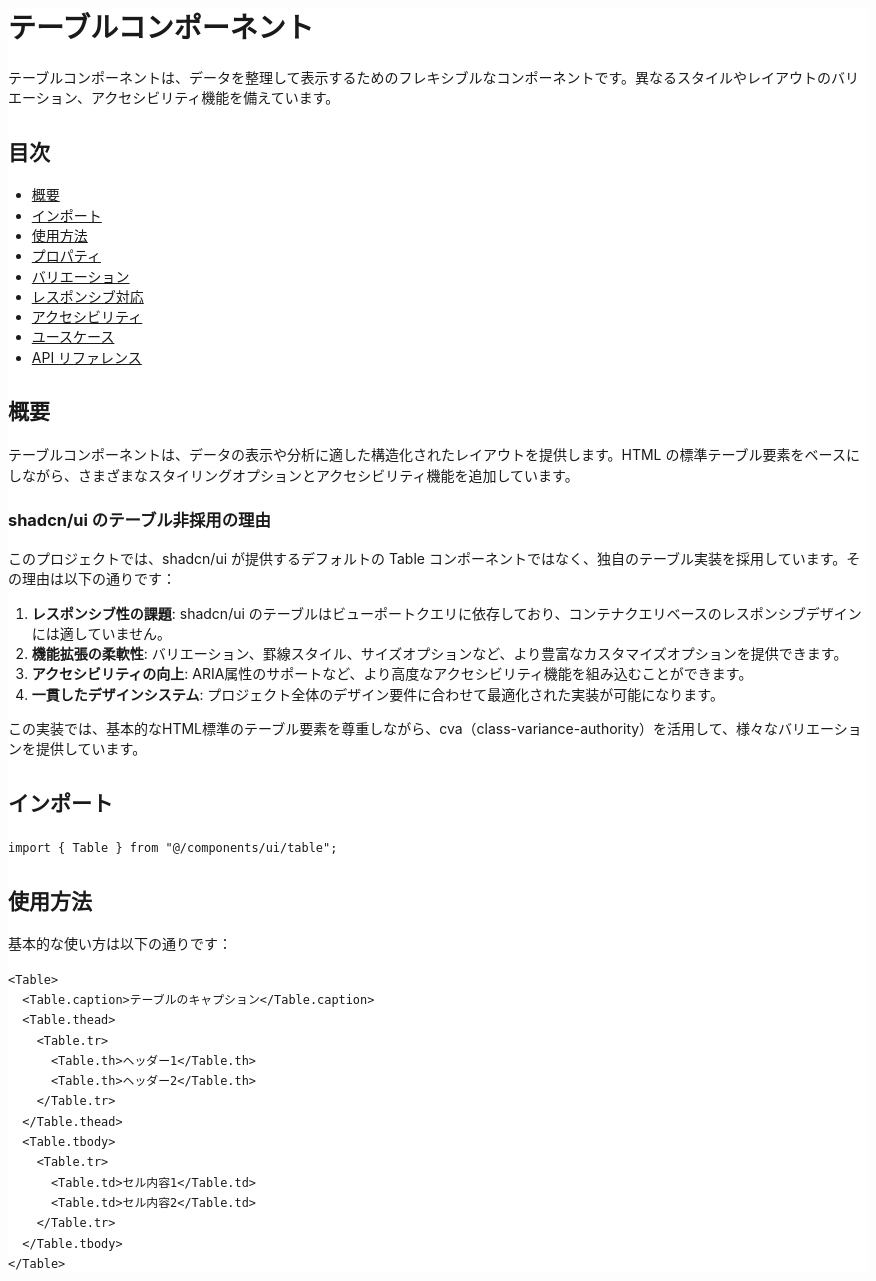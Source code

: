 # テーブルコンポーネント

テーブルコンポーネントは、データを整理して表示するためのフレキシブルなコンポーネントです。異なるスタイルやレイアウトのバリエーション、アクセシビリティ機能を備えています。

## 目次

- [概要](#概要)
- [インポート](#インポート)
- [使用方法](#使用方法)
- [プロパティ](#プロパティ)
- [バリエーション](#バリエーション)
- [レスポンシブ対応](#レスポンシブ対応)
- [アクセシビリティ](#アクセシビリティ)
- [ユースケース](#ユースケース)
- [API リファレンス](#api-リファレンス)

## 概要

テーブルコンポーネントは、データの表示や分析に適した構造化されたレイアウトを提供します。HTML の標準テーブル要素をベースにしながら、さまざまなスタイリングオプションとアクセシビリティ機能を追加しています。

### shadcn/ui のテーブル非採用の理由

このプロジェクトでは、shadcn/ui が提供するデフォルトの Table コンポーネントではなく、独自のテーブル実装を採用しています。その理由は以下の通りです：

1. **レスポンシブ性の課題**: shadcn/ui のテーブルはビューポートクエリに依存しており、コンテナクエリベースのレスポンシブデザインには適していません。
2. **機能拡張の柔軟性**: バリエーション、罫線スタイル、サイズオプションなど、より豊富なカスタマイズオプションを提供できます。
3. **アクセシビリティの向上**: ARIA属性のサポートなど、より高度なアクセシビリティ機能を組み込むことができます。
4. **一貫したデザインシステム**: プロジェクト全体のデザイン要件に合わせて最適化された実装が可能になります。

この実装では、基本的なHTML標準のテーブル要素を尊重しながら、cva（class-variance-authority）を活用して、様々なバリエーションを提供しています。

## インポート

```tsx
import { Table } from "@/components/ui/table";
```

## 使用方法

基本的な使い方は以下の通りです：

```tsx
<Table>
  <Table.caption>テーブルのキャプション</Table.caption>
  <Table.thead>
    <Table.tr>
      <Table.th>ヘッダー1</Table.th>
      <Table.th>ヘッダー2</Table.th>
    </Table.tr>
  </Table.thead>
  <Table.tbody>
    <Table.tr>
      <Table.td>セル内容1</Table.td>
      <Table.td>セル内容2</Table.td>
    </Table.tr>
  </Table.tbody>
</Table>
```

